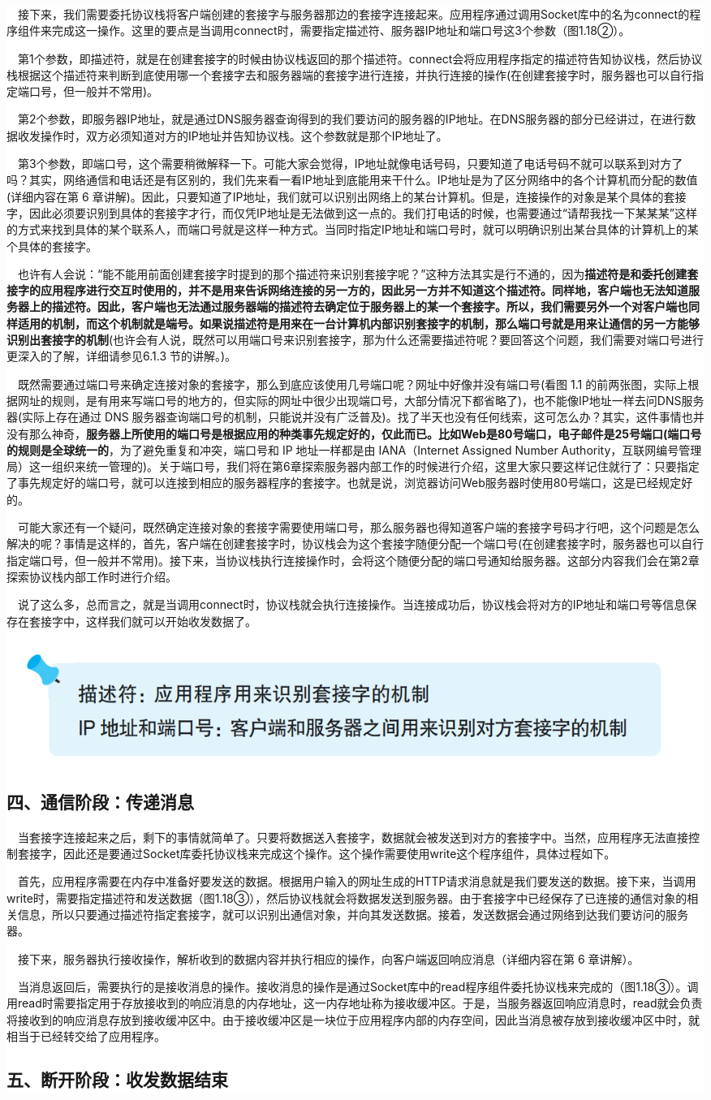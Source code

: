 &emsp;接下来，我们需要委托协议栈将客户端创建的套接字与服务器那边的套接字连接起来。应用程序通过调用Socket库中的名为connect的程序组件来完成这一操作。这里的要点是当调用connect时，需要指定描述符、服务器IP地址和端口号这3个参数（图1.18②）。

&emsp;第1个参数，即描述符，就是在创建套接字的时候由协议栈返回的那个描述符。connect会将应用程序指定的描述符告知协议栈，然后协议栈根据这个描述符来判断到底使用哪一个套接字去和服务器端的套接字进行连接，并执行连接的操作(在创建套接字时，服务器也可以自行指定端口号，但一般并不常用)。

&emsp;第2个参数，即服务器IP地址，就是通过DNS服务器查询得到的我们要访问的服务器的IP地址。在DNS服务器的部分已经讲过，在进行数据收发操作时，双方必须知道对方的IP地址并告知协议栈。这个参数就是那个IP地址了。

&emsp;第3个参数，即端口号，这个需要稍微解释一下。可能大家会觉得，IP地址就像电话号码，只要知道了电话号码不就可以联系到对方了吗？其实，网络通信和电话还是有区别的，我们先来看一看IP地址到底能用来干什么。IP地址是为了区分网络中的各个计算机而分配的数值(详细内容在第 6 章讲解)。因此，只要知道了IP地址，我们就可以识别出网络上的某台计算机。但是，连接操作的对象是某个具体的套接字，因此必须要识别到具体的套接字才行，而仅凭IP地址是无法做到这一点的。我们打电话的时候，也需要通过“请帮我找一下某某某”这样的方式来找到具体的某个联系人，而端口号就是这样一种方式。当同时指定IP地址和端口号时，就可以明确识别出某台具体的计算机上的某个具体的套接字。

&emsp;也许有人会说：“能不能用前面创建套接字时提到的那个描述符来识别套接字呢？”这种方法其实是行不通的，因为**描述符是和委托创建套接字的应用程序进行交互时使用的，并不是用来告诉网络连接的另一方的，因此另一方并不知道这个描述符。**同样地，客户端也无法知道服务器上的描述符。因此，客户端也无法通过服务器端的描述符去确定位于服务器上的某一个套接字。所以，我们需要另外一个对客户端也同样适用的机制，而这个机制就是端号。如果说**描述符是用来在一台计算机内部识别套接字的机制，那么端口号就是用来让通信的另一方能够识别出套接字的机制**(也许会有人说，既然可以用端口号来识别套接字，那为什么还需要描述符呢？要回答这个问题，我们需要对端口号进行更深入的了解，详细请参见6.1.3 节的讲解。)。

&emsp;既然需要通过端口号来确定连接对象的套接字，那么到底应该使用几号端口呢？网址中好像并没有端口号(看图 1.1 的前两张图，实际上根据网址的规则，是有用来写端口号的地方的，但实际的网址中很少出现端口号，大部分情况下都省略了)，也不能像IP地址一样去问DNS服务器(实际上存在通过 DNS 服务器查询端口号的机制，只能说并没有广泛普及)。找了半天也没有任何线索，这可怎么办？其实，这件事情也并没有那么神奇，**服务器上所使用的端口号是根据应用的种类事先规定好的，仅此而已。比如Web是80号端口，电子邮件是25号端口(端口号的规则是全球统一的**，为了避免重复和冲突，端口号和 IP 地址一样都是由 IANA（Internet Assigned Number Authority，互联网编号管理局）这一组织来统一管理的)。关于端口号，我们将在第6章探索服务器内部工作的时候进行介绍，这里大家只要这样记住就行了：只要指定了事先规定好的端口号，就可以连接到相应的服务器程序的套接字。也就是说，浏览器访问Web服务器时使用80号端口，这是已经规定好的。

&emsp;可能大家还有一个疑问，既然确定连接对象的套接字需要使用端口号，那么服务器也得知道客户端的套接字号码才行吧，这个问题是怎么解决的呢？事情是这样的，首先，客户端在创建套接字时，协议栈会为这个套接字随便分配一个端口号(在创建套接字时，服务器也可以自行指定端口号，但一般并不常用)。接下来，当协议栈执行连接操作时，会将这个随便分配的端口号通知给服务器。这部分内容我们会在第2章探索协议栈内部工作时进行介绍。

&emsp;说了这么多，总而言之，就是当调用connect时，协议栈就会执行连接操作。当连接成功后，协议栈会将对方的IP地址和端口号等信息保存在套接字中，这样我们就可以开始收发数据了。

![1569479859294](pictures/1569479859294.png)

## 四、通信阶段：传递消息

&emsp;当套接字连接起来之后，剩下的事情就简单了。只要将数据送入套接字，数据就会被发送到对方的套接字中。当然，应用程序无法直接控制套接字，因此还是要通过Socket库委托协议栈来完成这个操作。这个操作需要使用write这个程序组件，具体过程如下。

&emsp;首先，应用程序需要在内存中准备好要发送的数据。根据用户输入的网址生成的HTTP请求消息就是我们要发送的数据。接下来，当调用write时，需要指定描述符和发送数据（图1.18③），然后协议栈就会将数据发送到服务器。由于套接字中已经保存了已连接的通信对象的相关信息，所以只要通过描述符指定套接字，就可以识别出通信对象，并向其发送数据。接着，发送数据会通过网络到达我们要访问的服务器。

&emsp;接下来，服务器执行接收操作，解析收到的数据内容并执行相应的操作，向客户端返回响应消息（详细内容在第 6 章讲解）。

&emsp;当消息返回后，需要执行的是接收消息的操作。接收消息的操作是通过Socket库中的read程序组件委托协议栈来完成的（图1.18③）。调用read时需要指定用于存放接收到的响应消息的内存地址，这一内存地址称为接收缓冲区。于是，当服务器返回响应消息时，read就会负责将接收到的响应消息存放到接收缓冲区中。由于接收缓冲区是一块位于应用程序内部的内存空间，因此当消息被存放到接收缓冲区中时，就相当于已经转交给了应用程序。

## 五、断开阶段：收发数据结束
